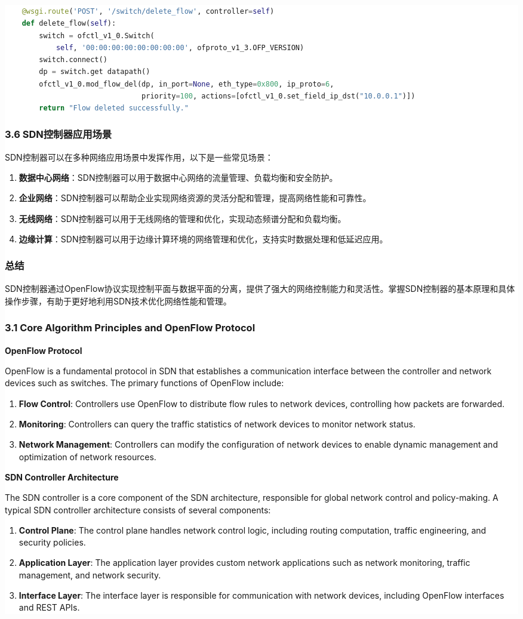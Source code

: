 ```python
    @wsgi.route('POST', '/switch/delete_flow', controller=self)
    def delete_flow(self):
        switch = ofctl_v1_0.Switch(
            self, '00:00:00:00:00:00:00:00', ofproto_v1_3.OFP_VERSION)
        switch.connect()
        dp = switch.get datapath()
        ofctl_v1_0.mod_flow_del(dp, in_port=None, eth_type=0x800, ip_proto=6,
                                priority=100, actions=[ofctl_v1_0.set_field_ip_dst("10.0.0.1")])
        return "Flow deleted successfully."
```

### 3.6 SDN控制器应用场景

SDN控制器可以在多种网络应用场景中发挥作用，以下是一些常见场景：

1. **数据中心网络**：SDN控制器可以用于数据中心网络的流量管理、负载均衡和安全防护。

2. **企业网络**：SDN控制器可以帮助企业实现网络资源的灵活分配和管理，提高网络性能和可靠性。

3. **无线网络**：SDN控制器可以用于无线网络的管理和优化，实现动态频谱分配和负载均衡。

4. **边缘计算**：SDN控制器可以用于边缘计算环境的网络管理和优化，支持实时数据处理和低延迟应用。

### 总结

SDN控制器通过OpenFlow协议实现控制平面与数据平面的分离，提供了强大的网络控制能力和灵活性。掌握SDN控制器的基本原理和具体操作步骤，有助于更好地利用SDN技术优化网络性能和管理。

### 3.1 Core Algorithm Principles and OpenFlow Protocol

**OpenFlow Protocol**

OpenFlow is a fundamental protocol in SDN that establishes a communication interface between the controller and network devices such as switches. The primary functions of OpenFlow include:

1. **Flow Control**: Controllers use OpenFlow to distribute flow rules to network devices, controlling how packets are forwarded.

2. **Monitoring**: Controllers can query the traffic statistics of network devices to monitor network status.

3. **Network Management**: Controllers can modify the configuration of network devices to enable dynamic management and optimization of network resources.

**SDN Controller Architecture**

The SDN controller is a core component of the SDN architecture, responsible for global network control and policy-making. A typical SDN controller architecture consists of several components:

1. **Control Plane**: The control plane handles network control logic, including routing computation, traffic engineering, and security policies.

2. **Application Layer**: The application layer provides custom network applications such as network monitoring, traffic management, and network security.

3. **Interface Layer**: The interface layer is responsible for communication with network devices, including OpenFlow interfaces and REST APIs.
